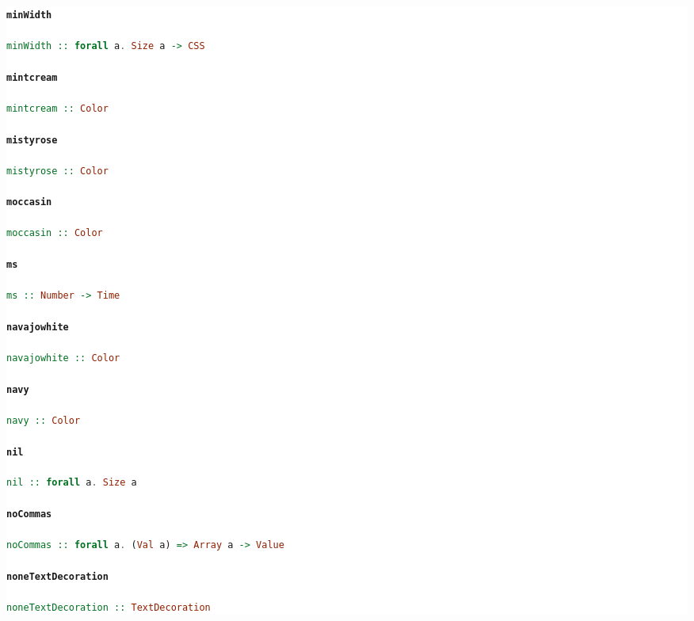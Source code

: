 #### `minWidth`

``` purescript
minWidth :: forall a. Size a -> CSS
```

#### `mintcream`

``` purescript
mintcream :: Color
```

#### `mistyrose`

``` purescript
mistyrose :: Color
```

#### `moccasin`

``` purescript
moccasin :: Color
```

#### `ms`

``` purescript
ms :: Number -> Time
```

#### `navajowhite`

``` purescript
navajowhite :: Color
```

#### `navy`

``` purescript
navy :: Color
```

#### `nil`

``` purescript
nil :: forall a. Size a
```

#### `noCommas`

``` purescript
noCommas :: forall a. (Val a) => Array a -> Value
```

#### `noneTextDecoration`

``` purescript
noneTextDecoration :: TextDecoration
```
